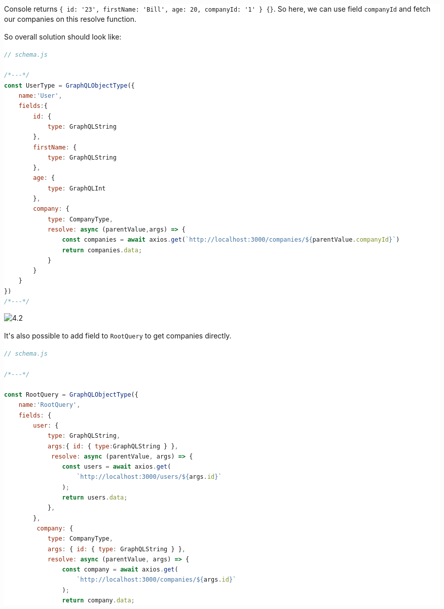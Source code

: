 Console returns `{ id: '23', firstName: 'Bill', age: 20, companyId: '1' } {}`. So here, we can use field `companyId` and fetch our companies on this resolve function.

So overall solution should look like:

```js
// schema.js

/*---*/
const UserType = GraphQLObjectType({
    name:'User',
    fields:{
        id: {
            type: GraphQLString
        },
        firstName: {
            type: GraphQLString
        },
        age: {
            type: GraphQLInt
        },
        company: {
            type: CompanyType,
            resolve: async (parentValue,args) => {
                const companies = await axios.get(`http://localhost:3000/companies/${parentValue.companyId}`)
                return companies.data;
            }
        }
    }
})
/*---*/

```


![4.2](./images/4.2.png)

It's also possible to add field to `RootQuery` to get companies directly.

```js
// schema.js

/*---*/

const RootQuery = GraphQLObjectType({
    name:'RootQuery',
    fields: {
        user: {
            type: GraphQLString,
            args:{ id: { type:GraphQLString } },
             resolve: async (parentValue, args) => {
                const users = await axios.get(
                    `http://localhost:3000/users/${args.id}`
                );
                return users.data;
            },
        },
         company: {
            type: CompanyType,
            args: { id: { type: GraphQLString } },
            resolve: async (parentValue, args) => {
                const company = await axios.get(
                    `http://localhost:3000/companies/${args.id}`
                );
                return company.data;
```